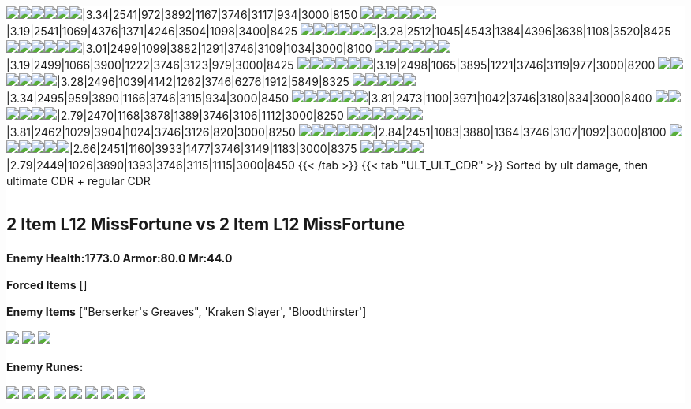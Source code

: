 ![](/item/6691.png)![](/item/3006.png)![](/item/1053.png)![](/item/1055.png)![](/item/1038.png)![](/item/1038.png)|3.34|2541|972|3892|1167|3746|3117|934|3000|8150
![](/item/6691.png)![](/item/6609.png)![](/item/1001.png)![](/item/1053.png)![](/item/1055.png)![](/item/1037.png)|3.19|2541|1069|4376|1371|4246|3504|1098|3400|8425
![](/item/6676.png)![](/item/3814.png)![](/item/1001.png)![](/item/1053.png)![](/item/1055.png)![](/item/1037.png)|3.28|2512|1045|4543|1384|4396|3638|1108|3520|8425
![](/item/6691.png)![](/item/3095.png)![](/item/1001.png)![](/item/1053.png)![](/item/1055.png)![](/item/1036.png)|3.01|2499|1099|3882|1291|3746|3109|1034|3000|8100
![](/item/6676.png)![](/item/3508.png)![](/item/1001.png)![](/item/1053.png)![](/item/1055.png)![](/item/1037.png)|3.19|2499|1066|3900|1222|3746|3123|979|3000|8425
![](/item/6676.png)![](/item/6694.png)![](/item/1001.png)![](/item/1053.png)![](/item/1055.png)![](/item/1036.png)|3.19|2498|1065|3895|1221|3746|3119|977|3000|8200
![](/item/6676.png)![](/item/3156.png)![](/item/1001.png)![](/item/1053.png)![](/item/1055.png)![](/item/1037.png)|3.28|2496|1039|4142|1262|3746|6276|1912|5849|8325
![](/item/6691.png)![](/item/3004.png)![](/item/1053.png)![](/item/1055.png)![](/item/3006.png)|3.34|2495|959|3890|1166|3746|3115|934|3000|8450
![](/item/3074.png)![](/item/6695.png)![](/item/1001.png)![](/item/1055.png)![](/item/1038.png)![](/item/1036.png)|3.81|2473|1100|3971|1042|3746|3180|834|3000|8400
![](/item/3179.png)![](/item/3033.png)![](/item/1001.png)![](/item/1053.png)![](/item/1055.png)![](/item/1038.png)|2.79|2470|1168|3878|1389|3746|3106|1112|3000|8250
![](/item/3179.png)![](/item/6696.png)![](/item/1001.png)![](/item/1053.png)![](/item/1055.png)![](/item/1038.png)|3.81|2462|1029|3904|1024|3746|3126|820|3000|8250
![](/item/6691.png)![](/item/3087.png)![](/item/1001.png)![](/item/1053.png)![](/item/1055.png)![](/item/1036.png)|2.84|2451|1083|3880|1364|3746|3107|1092|3000|8100
![](/item/3074.png)![](/item/3033.png)![](/item/1001.png)![](/item/1055.png)![](/item/1037.png)![](/item/1036.png)|2.66|2451|1160|3933|1477|3746|3149|1183|3000|8375
![](/item/6676.png)![](/item/6696.png)![](/item/1053.png)![](/item/1055.png)![](/item/3006.png)|2.79|2449|1026|3890|1393|3746|3115|1115|3000|8450
{{< /tab >}}
{{< tab "ULT_ULT_CDR" >}}
Sorted by ult damage, then ultimate CDR + regular CDR
## 2 Item L12 MissFortune vs 2 Item L12 MissFortune

**Enemy Health:1773.0 Armor:80.0 Mr:44.0**


**Forced Items** []








**Enemy Items** ["Berserker's Greaves", 'Kraken Slayer', 'Bloodthirster']





![](/item/3006.png)
![](/item/6672.png)
![](/item/3072.png)



**Enemy Runes:**





![](/Styles/Precision/PressTheAttack/PressTheAttack.png)
![](/Styles/Precision/Overheal.png)
![](/Styles/Precision/LegendAlacrity/LegendAlacrity.png)
![](/Styles/Precision/CutDown/CutDown.png)
![](/Styles/Sorcery/AbsoluteFocus/AbsoluteFocus.png)
![](/Styles/Sorcery/GatheringStorm/GatheringStorm.png)
![](/StatMods/StatModsAdaptiveForceIcon.png)
![](/StatMods/StatModsAdaptiveForceIcon.png)
![](/StatMods/StatModsArmorIcon.png)